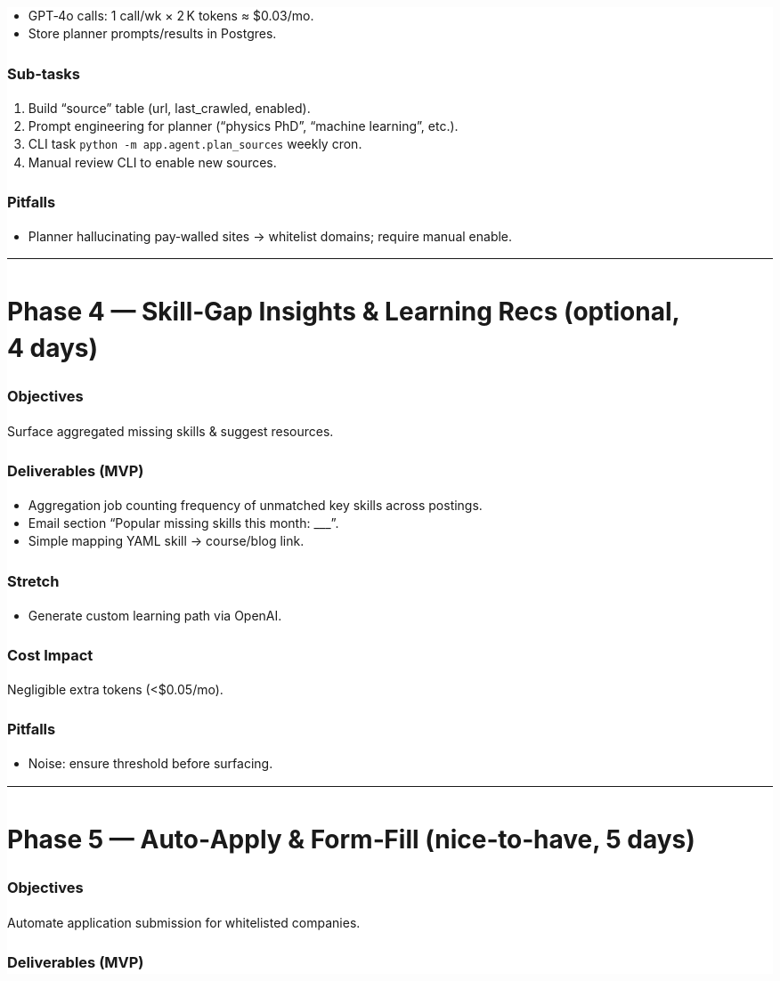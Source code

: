 * GPT‑4o calls: 1 call/wk × 2 K tokens ≈ \$0.03/mo.
* Store planner prompts/results in Postgres.

### Sub‑tasks

1. Build “source” table (url, last\_crawled, enabled).
2. Prompt engineering for planner (“physics PhD”, “machine learning”, etc.).
3. CLI task `python -m app.agent.plan_sources` weekly cron.
4. Manual review CLI to enable new sources.

### Pitfalls

* Planner hallucinating pay‑walled sites → whitelist domains; require manual enable.

---

# Phase 4 — Skill‑Gap Insights & Learning Recs (optional, 4 days)

### Objectives

Surface aggregated missing skills & suggest resources.

### Deliverables (MVP)

* Aggregation job counting frequency of unmatched key skills across postings.
* Email section “Popular missing skills this month: \_\_\_”.
* Simple mapping YAML skill → course/blog link.

### Stretch

* Generate custom learning path via OpenAI.

### Cost Impact

Negligible extra tokens (<\$0.05/mo).

### Pitfalls

* Noise: ensure threshold before surfacing.

---

# Phase 5 — Auto‑Apply & Form‑Fill (nice‑to‑have, 5 days)

### Objectives

Automate application submission for whitelisted companies.

### Deliverables (MVP)
